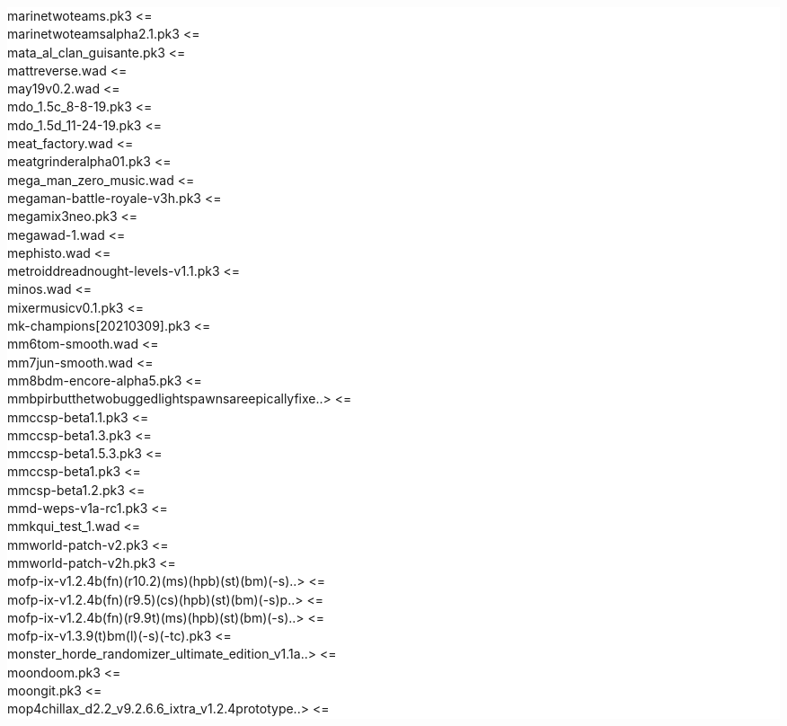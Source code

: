 marinetwoteams.pk3                                                          <=                                                                         
marinetwoteamsalpha2.1.pk3                                                  <=                                                                         
mata_al_clan_guisante.pk3                                                   <=                                                                         
mattreverse.wad                                                             <=                                                                         
may19v0.2.wad                                                               <=                                                                         
mdo_1.5c_8-8-19.pk3                                                         <=                                                                         
mdo_1.5d_11-24-19.pk3                                                       <=                                                                         
meat_factory.wad                                                            <=                                                                         
meatgrinderalpha01.pk3                                                      <=                                                                         
mega_man_zero_music.wad                                                     <=                                                                         
megaman-battle-royale-v3h.pk3                                               <=                                                                         
megamix3neo.pk3                                                             <=                                                                         
megawad-1.wad                                                               <=                                                                         
mephisto.wad                                                                <=                                                                         
metroiddreadnought-levels-v1.1.pk3                                          <=                                                                         
minos.wad                                                                   <=                                                                         
mixermusicv0.1.pk3                                                          <=                                                                         
mk-champions[20210309].pk3                                                  <=                                                                         
mm6tom-smooth.wad                                                           <=                                                                         
mm7jun-smooth.wad                                                           <=                                                                         
mm8bdm-encore-alpha5.pk3                                                    <=                                                                         
mmbpirbutthetwobuggedlightspawnsareepicallyfixe..>                          <=                                                                         
mmccsp-beta1.1.pk3                                                          <=                                                                         
mmccsp-beta1.3.pk3                                                          <=                                                                         
mmccsp-beta1.5.3.pk3                                                        <=                                                                         
mmccsp-beta1.pk3                                                            <=                                                                         
mmcsp-beta1.2.pk3                                                           <=                                                                         
mmd-weps-v1a-rc1.pk3                                                        <=                                                                         
mmkqui_test_1.wad                                                           <=                                                                         
mmworld-patch-v2.pk3                                                        <=                                                                         
mmworld-patch-v2h.pk3                                                       <=                                                                         
mofp-ix-v1.2.4b(fn)(r10.2)(ms)(hpb)(st)(bm)(-s)..>                          <=                                                                         
mofp-ix-v1.2.4b(fn)(r9.5)(cs)(hpb)(st)(bm)(-s)p..>                          <=                                                                         
mofp-ix-v1.2.4b(fn)(r9.9t)(ms)(hpb)(st)(bm)(-s)..>                          <=                                                                         
mofp-ix-v1.3.9(t)bm(l)(-s)(-tc).pk3                                         <=                                                                         
monster_horde_randomizer_ultimate_edition_v1.1a..>                          <=                                                                         
moondoom.pk3                                                                <=                                                                         
moongit.pk3                                                                 <=                                                                         
mop4chillax_d2.2_v9.2.6.6_ixtra_v1.2.4prototype..>                          <=                                                                         